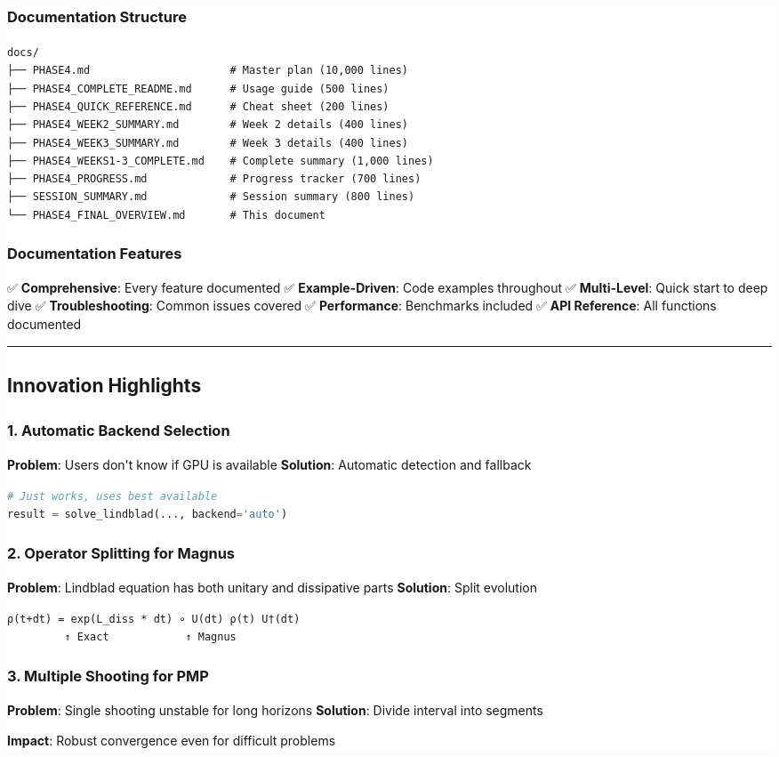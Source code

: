 ### Documentation Structure

```
docs/
├── PHASE4.md                      # Master plan (10,000 lines)
├── PHASE4_COMPLETE_README.md      # Usage guide (500 lines)
├── PHASE4_QUICK_REFERENCE.md      # Cheat sheet (200 lines)
├── PHASE4_WEEK2_SUMMARY.md        # Week 2 details (400 lines)
├── PHASE4_WEEK3_SUMMARY.md        # Week 3 details (400 lines)
├── PHASE4_WEEKS1-3_COMPLETE.md    # Complete summary (1,000 lines)
├── PHASE4_PROGRESS.md             # Progress tracker (700 lines)
├── SESSION_SUMMARY.md             # Session summary (800 lines)
└── PHASE4_FINAL_OVERVIEW.md       # This document
```

### Documentation Features

✅ **Comprehensive**: Every feature documented
✅ **Example-Driven**: Code examples throughout
✅ **Multi-Level**: Quick start to deep dive
✅ **Troubleshooting**: Common issues covered
✅ **Performance**: Benchmarks included
✅ **API Reference**: All functions documented

---

## Innovation Highlights

### 1. Automatic Backend Selection

**Problem**: Users don't know if GPU is available
**Solution**: Automatic detection and fallback

```python
# Just works, uses best available
result = solve_lindblad(..., backend='auto')
```

### 2. Operator Splitting for Magnus

**Problem**: Lindblad equation has both unitary and dissipative parts
**Solution**: Split evolution

```
ρ(t+dt) = exp(L_diss * dt) ∘ U(dt) ρ(t) U†(dt)
         ↑ Exact            ↑ Magnus
```

### 3. Multiple Shooting for PMP

**Problem**: Single shooting unstable for long horizons
**Solution**: Divide interval into segments

**Impact**: Robust convergence even for difficult problems
